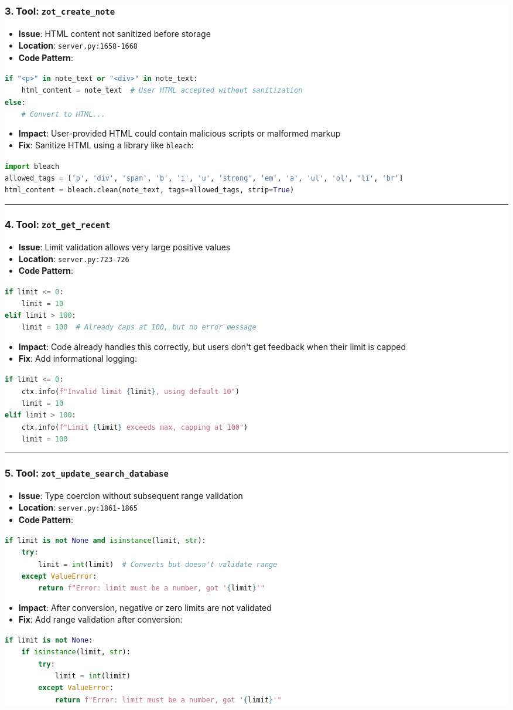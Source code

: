 
### 3. Tool: `zot_create_note`
- **Issue**: HTML content not sanitized before storage
- **Location**: `server.py:1658-1668`
- **Code Pattern**:
```python
if "<p>" in note_text or "<div>" in note_text:
    html_content = note_text  # User HTML accepted without sanitization
else:
    # Convert to HTML...
```
- **Impact**: User-provided HTML could contain malicious scripts or malformed markup
- **Fix**: Sanitize HTML using a library like `bleach`:
```python
import bleach
allowed_tags = ['p', 'div', 'span', 'b', 'i', 'u', 'strong', 'em', 'a', 'ul', 'ol', 'li', 'br']
html_content = bleach.clean(note_text, tags=allowed_tags, strip=True)
```

---

### 4. Tool: `zot_get_recent`
- **Issue**: Limit validation allows very large positive values
- **Location**: `server.py:723-726`
- **Code Pattern**:
```python
if limit <= 0:
    limit = 10
elif limit > 100:
    limit = 100  # Already caps at 100, but no error message
```
- **Impact**: Code already handles this correctly, but users don't get feedback when their limit is capped
- **Fix**: Add informational logging:
```python
if limit <= 0:
    ctx.info(f"Invalid limit {limit}, using default 10")
    limit = 10
elif limit > 100:
    ctx.info(f"Limit {limit} exceeds max, capping at 100")
    limit = 100
```

---

### 5. Tool: `zot_update_search_database`
- **Issue**: Type coercion without subsequent range validation
- **Location**: `server.py:1861-1865`
- **Code Pattern**:
```python
if limit is not None and isinstance(limit, str):
    try:
        limit = int(limit)  # Converts but doesn't validate range
    except ValueError:
        return f"Error: limit must be a number, got '{limit}'"
```
- **Impact**: After conversion, negative or zero limits are not validated
- **Fix**: Add range validation after conversion:
```python
if limit is not None:
    if isinstance(limit, str):
        try:
            limit = int(limit)
        except ValueError:
            return f"Error: limit must be a number, got '{limit}'"
```
